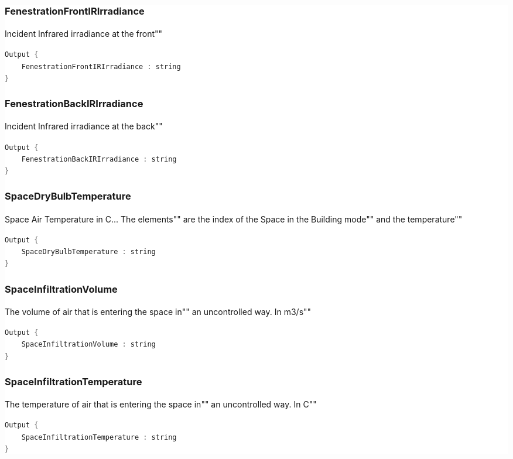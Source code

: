 ###  FenestrationFrontIRIrradiance

Incident Infrared irradiance at the front\""



```rs
Output {
	FenestrationFrontIRIrradiance : string
}
```

###  FenestrationBackIRIrradiance

Incident Infrared irradiance at the back\""



```rs
Output {
	FenestrationBackIRIrradiance : string
}
```

###  SpaceDryBulbTemperature

Space Air Temperature in C... The elements\""
are the index of the Space in the Building mode\""
and the temperature\""



```rs
Output {
	SpaceDryBulbTemperature : string
}
```

###  SpaceInfiltrationVolume

The volume of air that is entering the space in\""
an uncontrolled way. In m3/s\""



```rs
Output {
	SpaceInfiltrationVolume : string
}
```

###  SpaceInfiltrationTemperature

The temperature of air that is entering the space in\""
an uncontrolled way. In C\""



```rs
Output {
	SpaceInfiltrationTemperature : string
}
```
